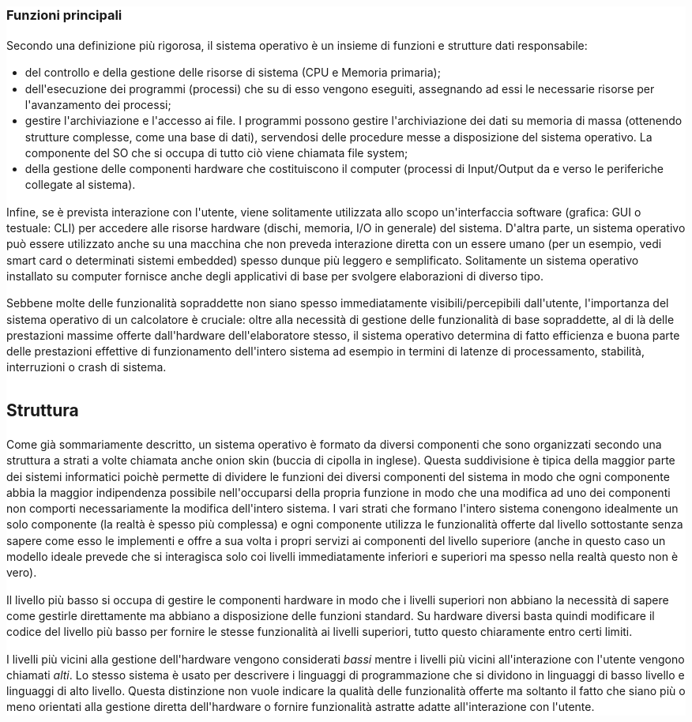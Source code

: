 ### Funzioni principali

Secondo una definizione più rigorosa, il sistema operativo è un insieme di funzioni e strutture dati responsabile:

- del controllo e della gestione delle risorse di sistema (CPU e Memoria primaria);
- dell'esecuzione dei programmi (processi) che su di esso vengono eseguiti, assegnando ad essi le necessarie risorse per l'avanzamento dei processi;
- gestire l'archiviazione e l'accesso ai file. I programmi possono gestire l'archiviazione dei dati su memoria di massa (ottenendo strutture complesse, come una base di dati), servendosi delle procedure messe a disposizione del sistema operativo. La componente del SO che si occupa di tutto ciò viene chiamata file system;
- della gestione delle componenti hardware che costituiscono il computer (processi di Input/Output da e verso le periferiche collegate al sistema).

Infine, se è prevista interazione con l'utente, viene solitamente utilizzata allo scopo un'interfaccia software (grafica: GUI o testuale: CLI) per accedere alle risorse hardware (dischi, memoria, I/O in generale) del sistema. D'altra parte, un sistema operativo può essere utilizzato anche su una macchina che non preveda interazione diretta con un essere umano (per un esempio, vedi smart card o determinati sistemi embedded) spesso dunque più leggero e semplificato. Solitamente un sistema operativo installato su computer fornisce anche degli applicativi di base per svolgere elaborazioni di diverso tipo.

Sebbene molte delle funzionalità sopraddette non siano spesso immediatamente visibili/percepibili dall'utente, l'importanza del sistema operativo di un calcolatore è cruciale: oltre alla necessità di gestione delle funzionalità di base sopraddette, al di là delle prestazioni massime offerte dall'hardware dell'elaboratore stesso, il sistema operativo determina di fatto efficienza e buona parte delle prestazioni effettive di funzionamento dell'intero sistema ad esempio in termini di latenze di processamento, stabilità, interruzioni o crash di sistema.

## Struttura

Come già sommariamente descritto, un sistema operativo è formato da diversi componenti che sono organizzati secondo una struttura a strati a volte chiamata anche onion skin (buccia di cipolla in inglese). Questa suddivisione è tipica della maggior parte dei sistemi informatici poichè permette di dividere le funzioni dei diversi componenti del sistema in modo che ogni componente abbia la maggior indipendenza possibile nell'occuparsi della propria funzione in modo che una modifica ad uno dei componenti non comporti necessariamente la modifica dell'intero sistema. I vari strati che formano l'intero sistema conengono idealmente un solo componente (la realtà è spesso più complessa) e ogni componente utilizza le funzionalità offerte dal livello sottostante senza sapere come esso le implementi e offre a sua volta i propri servizi ai componenti del livello superiore (anche in questo caso un modello ideale prevede che si interagisca solo coi livelli immediatamente inferiori e superiori ma spesso nella realtà questo non è vero). 

Il livello più basso si occupa di gestire le componenti hardware in modo che i livelli superiori non abbiano la necessità di sapere come gestirle direttamente ma abbiano a disposizione delle funzioni standard. Su hardware diversi basta quindi modificare il codice del livello più basso per fornire le stesse funzionalità ai livelli superiori, tutto questo chiaramente entro certi limiti.

I livelli più vicini alla gestione dell'hardware vengono considerati *bassi* mentre i livelli più vicini all'interazione con l'utente vengono chiamati *alti*. Lo stesso sistema è usato per descrivere i linguaggi di programmazione che si dividono in linguaggi di basso livello e linguaggi di alto livello. Questa distinzione non vuole indicare la qualità delle funzionalità offerte ma soltanto il fatto che siano più o meno orientati alla gestione diretta dell'hardware o fornire funzionalità astratte adatte all'interazione con l'utente.
